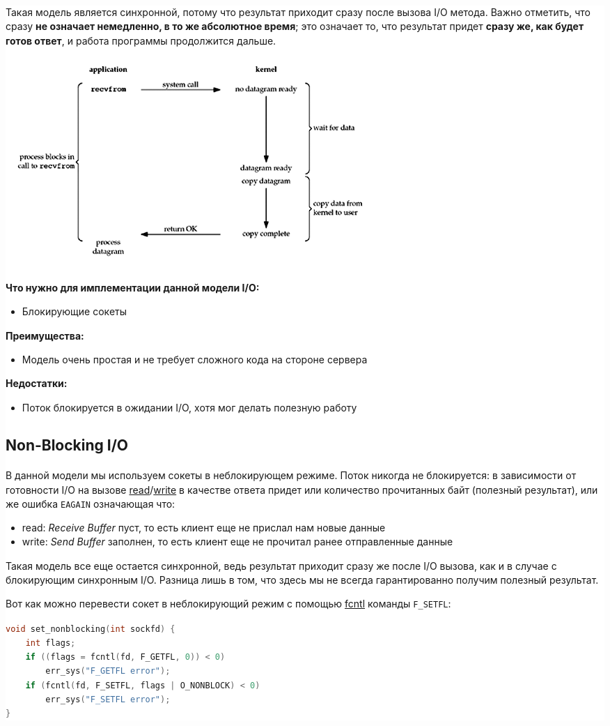 Такая модель является синхронной, потому что результат приходит сразу после вызова I/O метода. Важно отметить, что сразу **не означает немедленно, в то же абсолютное время**; это означает то, что результат придет **сразу же, как будет готов ответ**, и работа программы продолжится дальше.

![Blocking I/O](assets/blocking_io_model.png)

**Что нужно для имплементации данной модели I/O:**
- Блокирующие сокеты

**Преимущества:**
- Модель очень простая и не требует сложного кода на стороне сервера

**Недостатки:**
- Поток блокируется в ожидании I/O, хотя мог делать полезную работу

## Non-Blocking I/O

В данной модели мы используем сокеты в неблокирующем режиме. Поток никогда не блокируется: в зависимости от готовности I/O на вызове [read](https://man7.org/linux/man-pages/man2/read.2.html)/[write](https://man7.org/linux/man-pages/man2/write.2.html) в качестве ответа придет или количество прочитанных байт (полезный результат), или же ошибка `EAGAIN` означающая что:
- read: *Receive Buffer* пуст, то есть клиент еще не прислал нам новые данные
- write: *Send Buffer* заполнен, то есть клиент еще не прочитал ранее отправленные данные

Такая модель все еще остается синхронной, ведь результат приходит сразу же после I/O вызова, как и в случае с блокирующим синхронным I/O. Разница лишь в том, что здесь мы не всегда гарантированно получим полезный результат.

Вот как можно перевести сокет в неблокирующий режим с помощью [fcntl](https://man7.org/linux/man-pages/man2/fcntl.2.html) команды `F_SETFL`:
```C
void set_nonblocking(int sockfd) {
    int flags;
    if ((flags = fcntl(fd, F_GETFL, 0)) < 0)
        err_sys("F_GETFL error");
    if (fcntl(fd, F_SETFL, flags | O_NONBLOCK) < 0)
        err_sys("F_SETFL error");
}
```
